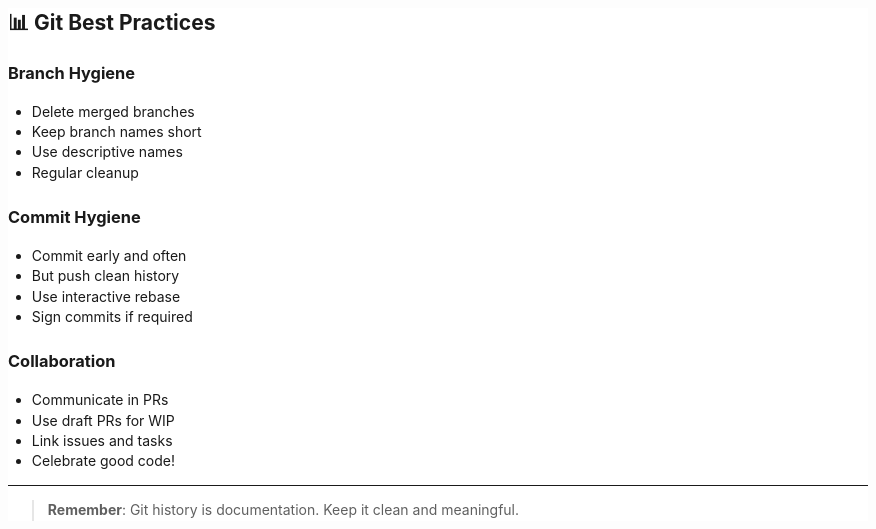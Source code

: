 ## 📊 Git Best Practices

### Branch Hygiene
- Delete merged branches
- Keep branch names short
- Use descriptive names
- Regular cleanup

### Commit Hygiene
- Commit early and often
- But push clean history
- Use interactive rebase
- Sign commits if required

### Collaboration
- Communicate in PRs
- Use draft PRs for WIP
- Link issues and tasks
- Celebrate good code!

---

> **Remember**: Git history is documentation. Keep it clean and meaningful.